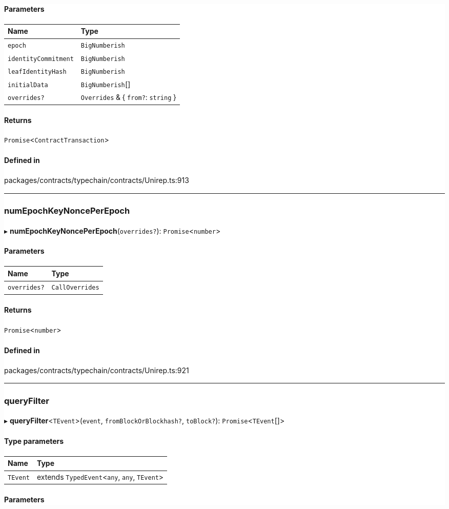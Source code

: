 #### Parameters

| Name | Type |
| :------ | :------ |
| `epoch` | `BigNumberish` |
| `identityCommitment` | `BigNumberish` |
| `leafIdentityHash` | `BigNumberish` |
| `initialData` | `BigNumberish`[] |
| `overrides?` | `Overrides` & { `from?`: `string`  } |

#### Returns

`Promise`<`ContractTransaction`\>

#### Defined in

packages/contracts/typechain/contracts/Unirep.ts:913

___

### numEpochKeyNoncePerEpoch

▸ **numEpochKeyNoncePerEpoch**(`overrides?`): `Promise`<`number`\>

#### Parameters

| Name | Type |
| :------ | :------ |
| `overrides?` | `CallOverrides` |

#### Returns

`Promise`<`number`\>

#### Defined in

packages/contracts/typechain/contracts/Unirep.ts:921

___

### queryFilter

▸ **queryFilter**<`TEvent`\>(`event`, `fromBlockOrBlockhash?`, `toBlock?`): `Promise`<`TEvent`[]\>

#### Type parameters

| Name | Type |
| :------ | :------ |
| `TEvent` | extends `TypedEvent`<`any`, `any`, `TEvent`\> |

#### Parameters

